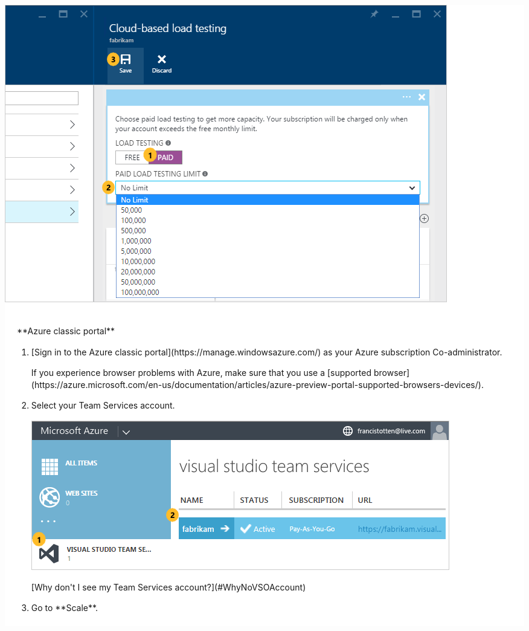 <p><img alt="Click Paid, select an optional monthly limit, save changes" src="./_img/get-more-build-load-testing/AP_VSO_PaidCloudLoadTesting.png" style="border: 1px solid #CCCCCC" />
<p>
</ol>
</div>

<div class="tab-pane fade" id="azure-classic-portal-0" style="background-color: #ffffff;margin-left: 15px;margin-right:15px;padding: 5px 5px 5px 5px;">
<p>**Azure classic portal**
<p>
<ol>
<li>[Sign in to the Azure classic portal](https://manage.windowsazure.com/)
as your Azure subscription Co-administrator.
<p>
<p>If you experience browser problems with Azure,
make sure that you use a [supported browser](https://azure.microsoft.com/en-us/documentation/articles/azure-preview-portal-supported-browsers-devices/).
<p>
<li>Select your Team Services account.
<p>
<p><img alt="Select your Team Services account" src="./_img/_shared/AzureChooseLinkedAccount.png" style="border: 1px solid #CCCCCC" />
<p>
<p>[Why don't I see my Team Services account?](#WhyNoVSOAccount)
<p>
<li>Go to **Scale**.
<p>